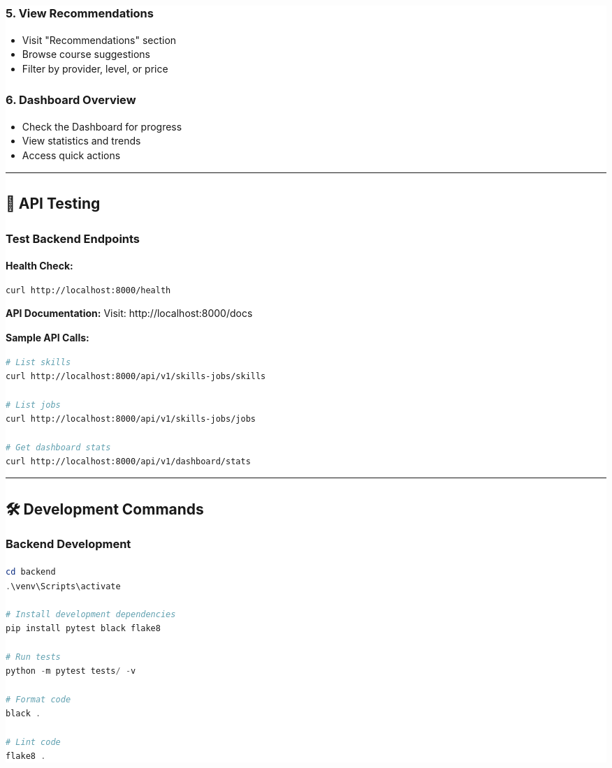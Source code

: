 ### 5. **View Recommendations**
- Visit "Recommendations" section
- Browse course suggestions
- Filter by provider, level, or price

### 6. **Dashboard Overview**
- Check the Dashboard for progress
- View statistics and trends
- Access quick actions

---

## 🧪 API Testing

### Test Backend Endpoints

**Health Check:**
```bash
curl http://localhost:8000/health
```

**API Documentation:**
Visit: http://localhost:8000/docs

**Sample API Calls:**
```bash
# List skills
curl http://localhost:8000/api/v1/skills-jobs/skills

# List jobs
curl http://localhost:8000/api/v1/skills-jobs/jobs

# Get dashboard stats
curl http://localhost:8000/api/v1/dashboard/stats
```

---

## 🛠️ Development Commands

### Backend Development
```powershell
cd backend
.\venv\Scripts\activate

# Install development dependencies
pip install pytest black flake8

# Run tests
python -m pytest tests/ -v

# Format code
black .

# Lint code
flake8 .
```
